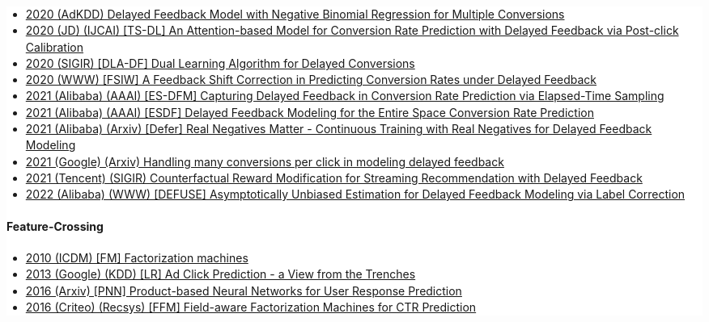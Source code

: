 * [2020 (AdKDD) Delayed Feedback Model with Negative Binomial Regression for Multiple Conversions](https://github.com/guyulongcs/Deep-Learning-for-Search-Recommendation-Advertisements/blob/master/03_Ranking/Delayed-Feedback-Problem/2020%20%28AdKDD%29%20Delayed%20Feedback%20Model%20with%20Negative%20Binomial%20Regression%20for%20Multiple%20Conversions.pdf) <br />
* [2020 (JD) (IJCAI) [TS-DL] An Attention-based Model for Conversion Rate Prediction with Delayed Feedback via Post-click Calibration](https://github.com/guyulongcs/Deep-Learning-for-Search-Recommendation-Advertisements/blob/master/03_Ranking/Delayed-Feedback-Problem/2020%20%28JD%29%20%28IJCAI%29%20%5BTS-DL%5D%20An%20Attention-based%20Model%20for%20Conversion%20Rate%20Prediction%20with%20Delayed%20Feedback%20via%20Post-click%20Calibration.pdf) <br />
* [2020 (SIGIR) [DLA-DF] Dual Learning Algorithm for Delayed Conversions](https://github.com/guyulongcs/Deep-Learning-for-Search-Recommendation-Advertisements/blob/master/03_Ranking/Delayed-Feedback-Problem/2020%20%28SIGIR%29%20%5BDLA-DF%5D%20Dual%20Learning%20Algorithm%20for%20Delayed%20Conversions.pdf) <br />
* [2020 (WWW) [FSIW] A Feedback Shift Correction in Predicting Conversion Rates under Delayed Feedback](https://github.com/guyulongcs/Deep-Learning-for-Search-Recommendation-Advertisements/blob/master/03_Ranking/Delayed-Feedback-Problem/2020%20%28WWW%29%20%5BFSIW%5D%20A%20Feedback%20Shift%20Correction%20in%20Predicting%20Conversion%20Rates%20under%20Delayed%20Feedback.pdf) <br />
* [2021 (Alibaba) (AAAI) [ES-DFM] Capturing Delayed Feedback in Conversion Rate Prediction via Elapsed-Time Sampling](https://github.com/guyulongcs/Deep-Learning-for-Search-Recommendation-Advertisements/blob/master/03_Ranking/Delayed-Feedback-Problem/2021%20%28Alibaba%29%20%28AAAI%29%20%5BES-DFM%5D%20Capturing%20Delayed%20Feedback%20in%20Conversion%20Rate%20Prediction%20via%20Elapsed-Time%20Sampling.pdf) <br />
* [2021 (Alibaba) (AAAI) [ESDF] Delayed Feedback Modeling for the Entire Space Conversion Rate Prediction](https://github.com/guyulongcs/Deep-Learning-for-Search-Recommendation-Advertisements/blob/master/03_Ranking/Delayed-Feedback-Problem/2021%20%28Alibaba%29%20%28AAAI%29%20%5BESDF%5D%20Delayed%20Feedback%20Modeling%20for%20the%20Entire%20Space%20Conversion%20Rate%20Prediction.pdf) <br />
* [2021 (Alibaba) (Arxiv) [Defer] Real Negatives Matter - Continuous Training with Real Negatives for Delayed Feedback Modeling](https://github.com/guyulongcs/Deep-Learning-for-Search-Recommendation-Advertisements/blob/master/03_Ranking/Delayed-Feedback-Problem/2021%20%28Alibaba%29%20%28Arxiv%29%20%5BDefer%5D%20Real%20Negatives%20Matter%20-%20Continuous%20Training%20with%20Real%20Negatives%20for%20Delayed%20Feedback%20Modeling.pdf) <br />
* [2021 (Google) (Arxiv) Handling many conversions per click in modeling delayed feedback](https://github.com/guyulongcs/Deep-Learning-for-Search-Recommendation-Advertisements/blob/master/03_Ranking/Delayed-Feedback-Problem/2021%20%28Google%29%20%28Arxiv%29%20Handling%20many%20conversions%20per%20click%20in%20modeling%20delayed%20feedback.pdf) <br />
* [2021 (Tencent) (SIGIR) Counterfactual Reward Modification for Streaming Recommendation with Delayed Feedback](https://github.com/guyulongcs/Deep-Learning-for-Search-Recommendation-Advertisements/blob/master/03_Ranking/Delayed-Feedback-Problem/2021%20%28Tencent%29%20%28SIGIR%29%20Counterfactual%20Reward%20Modification%20for%20Streaming%20Recommendation%20with%20Delayed%20Feedback.pdf) <br />
* [2022 (Alibaba) (WWW) [DEFUSE] Asymptotically Unbiased Estimation for Delayed Feedback Modeling via Label Correction](https://github.com/guyulongcs/Deep-Learning-for-Search-Recommendation-Advertisements/blob/master/03_Ranking/Delayed-Feedback-Problem/2022%20%28Alibaba%29%20%28WWW%29%20%5BDEFUSE%5D%20Asymptotically%20Unbiased%20Estimation%20for%20Delayed%20Feedback%20Modeling%20via%20Label%20Correction.pdf) <br />

#### Feature-Crossing
* [2010 (ICDM) [FM] Factorization machines](https://github.com/guyulongcs/Deep-Learning-for-Search-Recommendation-Advertisements/blob/master/03_Ranking/Feature-Crossing/2010%20%28ICDM%29%20%5BFM%5D%20Factorization%20machines.pdf) <br />
* [2013 (Google) (KDD) [LR] Ad Click Prediction - a View from the Trenches](https://github.com/guyulongcs/Deep-Learning-for-Search-Recommendation-Advertisements/blob/master/03_Ranking/Feature-Crossing/2013%20%28Google%29%20%28KDD%29%20%5BLR%5D%20Ad%20Click%20Prediction%20-%20a%20View%20from%20the%20Trenches.pdf) <br />
* [2016 (Arxiv) [PNN] Product-based Neural Networks for User Response Prediction](https://github.com/guyulongcs/Deep-Learning-for-Search-Recommendation-Advertisements/blob/master/03_Ranking/Feature-Crossing/2016%20%28Arxiv%29%20%5BPNN%5D%20Product-based%20Neural%20Networks%20for%20User%20Response%20Prediction.pdf) <br />
* [2016 (Criteo) (Recsys) [FFM] Field-aware Factorization Machines for CTR Prediction](https://github.com/guyulongcs/Deep-Learning-for-Search-Recommendation-Advertisements/blob/master/03_Ranking/Feature-Crossing/2016%20%28Criteo%29%20%28Recsys%29%20%5BFFM%5D%20Field-aware%20Factorization%20Machines%20for%20CTR%20Prediction.pdf) <br />